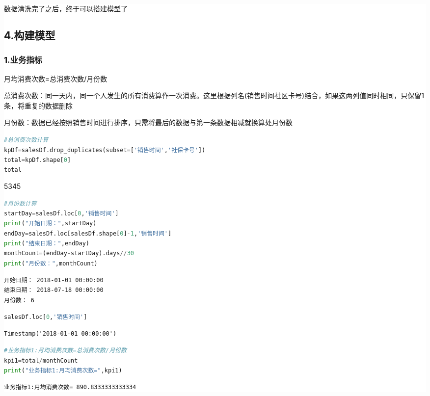 

数据清洗完了之后，终于可以搭建模型了

## 4.构建模型

### 1.业务指标

月均消费次数=总消费次数/月份数

总消费次数：同一天内，同一个人发生的所有消费算作一次消费。这里根据列名(销售时间社区卡号)结合，如果这两列值同时相同，只保留1条，将重复的数据删除

月份数：数据已经按照销售时间进行排序，只需将最后的数据与第一条数据相减就换算处月份数


```python
#总消费次数计算
kpDf=salesDf.drop_duplicates(subset=['销售时间','社保卡号'])
total=kpDf.shape[0]
total
```
5345




```python
#月份数计算
startDay=salesDf.loc[0,'销售时间']
print("开始日期：",startDay)
endDay=salesDf.loc[salesDf.shape[0]-1,'销售时间']
print("结束日期：",endDay)
monthCount=(endDay-startDay).days//30
print("月份数：",monthCount)
```

    开始日期： 2018-01-01 00:00:00
    结束日期： 2018-07-18 00:00:00
    月份数： 6



```python
salesDf.loc[0,'销售时间']
```




    Timestamp('2018-01-01 00:00:00')




```python
#业务指标1:月均消费次数=总消费次数/月份数
kpi1=total/monthCount
print("业务指标1:月均消费次数=",kpi1)
```

    业务指标1:月均消费次数= 890.8333333333334

